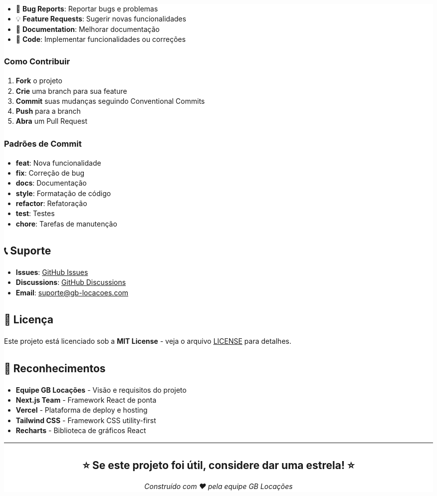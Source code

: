 - 🐛 **Bug Reports**: Reportar bugs e problemas
- 💡 **Feature Requests**: Sugerir novas funcionalidades
- 📝 **Documentation**: Melhorar documentação
- 🔧 **Code**: Implementar funcionalidades ou correções

### Como Contribuir

1. **Fork** o projeto
2. **Crie** uma branch para sua feature
3. **Commit** suas mudanças seguindo Conventional Commits
4. **Push** para a branch
5. **Abra** um Pull Request

### Padrões de Commit

- **feat**: Nova funcionalidade
- **fix**: Correção de bug
- **docs**: Documentação
- **style**: Formatação de código
- **refactor**: Refatoração
- **test**: Testes
- **chore**: Tarefas de manutenção

## 📞 Suporte

- **Issues**:
  [GitHub Issues](https://github.com/seu-usuario/dashboard-executivo-de-progresso/issues)
- **Discussions**:
  [GitHub Discussions](https://github.com/seu-usuario/dashboard-executivo-de-progresso/issues)
- **Email**: suporte@gb-locacoes.com

## 📄 Licença

Este projeto está licenciado sob a **MIT License** - veja o arquivo [LICENSE](../LICENSE) para
detalhes.

## 🌟 Reconhecimentos

- **Equipe GB Locações** - Visão e requisitos do projeto
- **Next.js Team** - Framework React de ponta
- **Vercel** - Plataforma de deploy e hosting
- **Tailwind CSS** - Framework CSS utility-first
- **Recharts** - Biblioteca de gráficos React

---

<div align="center">

## ⭐ Se este projeto foi útil, considere dar uma estrela! ⭐

_Construído com ❤️ pela equipe GB Locações_

</div>
